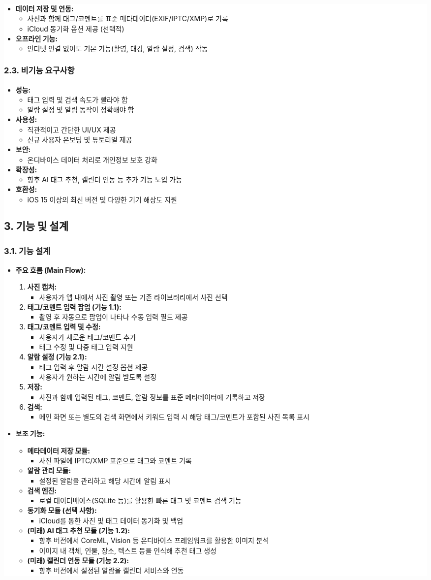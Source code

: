 - **데이터 저장 및 연동:**  
  - 사진과 함께 태그/코멘트를 표준 메타데이터(EXIF/IPTC/XMP)로 기록
  - iCloud 동기화 옵션 제공 (선택적)
- **오프라인 기능:**  
  - 인터넷 연결 없이도 기본 기능(촬영, 태깅, 알람 설정, 검색) 작동

### 2.3. 비기능 요구사항
- **성능:**  
  - 태그 입력 및 검색 속도가 빨라야 함
  - 알람 설정 및 알림 동작이 정확해야 함
- **사용성:**  
  - 직관적이고 간단한 UI/UX 제공
  - 신규 사용자 온보딩 및 튜토리얼 제공
- **보안:**  
  - 온디바이스 데이터 처리로 개인정보 보호 강화
- **확장성:**  
  - 향후 AI 태그 추천, 캘린더 연동 등 추가 기능 도입 가능
- **호환성:**  
  - iOS 15 이상의 최신 버전 및 다양한 기기 해상도 지원

## 3. 기능 및 설계

### 3.1. 기능 설계
- **주요 흐름 (Main Flow):**
  1. **사진 캡처:**  
     - 사용자가 앱 내에서 사진 촬영 또는 기존 라이브러리에서 사진 선택
  2. **태그/코멘트 입력 팝업 (기능 1.1):**  
     - 촬영 후 자동으로 팝업이 나타나 수동 입력 필드 제공
  3. **태그/코멘트 입력 및 수정:**  
     - 사용자가 새로운 태그/코멘트 추가  
     - 태그 수정 및 다중 태그 입력 지원
  4. **알람 설정 (기능 2.1):**  
     - 태그 입력 후 알람 시간 설정 옵션 제공
     - 사용자가 원하는 시간에 알림 받도록 설정
  5. **저장:**  
     - 사진과 함께 입력된 태그, 코멘트, 알람 정보를 표준 메타데이터에 기록하고 저장
  6. **검색:**  
     - 메인 화면 또는 별도의 검색 화면에서 키워드 입력 시 해당 태그/코멘트가 포함된 사진 목록 표시

- **보조 기능:**
  - **메타데이터 저장 모듈:**  
    - 사진 파일에 IPTC/XMP 표준으로 태그와 코멘트 기록
  - **알람 관리 모듈:**  
    - 설정된 알람을 관리하고 해당 시간에 알림 표시
  - **검색 엔진:**  
    - 로컬 데이터베이스(SQLite 등)를 활용한 빠른 태그 및 코멘트 검색 기능
  - **동기화 모듈 (선택 사항):**  
    - iCloud를 통한 사진 및 태그 데이터 동기화 및 백업
  - **(미래) AI 태그 추천 모듈 (기능 1.2):**  
    - 향후 버전에서 CoreML, Vision 등 온디바이스 프레임워크를 활용한 이미지 분석
    - 이미지 내 객체, 인물, 장소, 텍스트 등을 인식해 추천 태그 생성
  - **(미래) 캘린더 연동 모듈 (기능 2.2):**  
    - 향후 버전에서 설정된 알람을 캘린더 서비스와 연동
